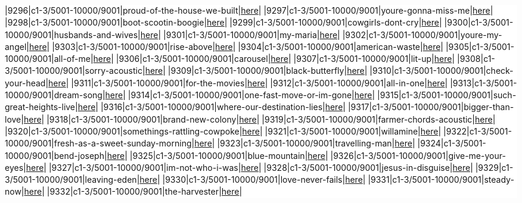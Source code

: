 |9296|c1-3/5001-10000/9001|proud-of-the-house-we-built|[here](https://cdn.jsdelivr.net/gh/guitarchord/c1-3/5001-10000/9001/proud-of-the-house-we-built)|
|9297|c1-3/5001-10000/9001|youre-gonna-miss-me|[here](https://cdn.jsdelivr.net/gh/guitarchord/c1-3/5001-10000/9001/youre-gonna-miss-me)|
|9298|c1-3/5001-10000/9001|boot-scootin-boogie|[here](https://cdn.jsdelivr.net/gh/guitarchord/c1-3/5001-10000/9001/boot-scootin-boogie)|
|9299|c1-3/5001-10000/9001|cowgirls-dont-cry|[here](https://cdn.jsdelivr.net/gh/guitarchord/c1-3/5001-10000/9001/cowgirls-dont-cry)|
|9300|c1-3/5001-10000/9001|husbands-and-wives|[here](https://cdn.jsdelivr.net/gh/guitarchord/c1-3/5001-10000/9001/husbands-and-wives)|
|9301|c1-3/5001-10000/9001|my-maria|[here](https://cdn.jsdelivr.net/gh/guitarchord/c1-3/5001-10000/9001/my-maria)|
|9302|c1-3/5001-10000/9001|youre-my-angel|[here](https://cdn.jsdelivr.net/gh/guitarchord/c1-3/5001-10000/9001/youre-my-angel)|
|9303|c1-3/5001-10000/9001|rise-above|[here](https://cdn.jsdelivr.net/gh/guitarchord/c1-3/5001-10000/9001/rise-above)|
|9304|c1-3/5001-10000/9001|american-waste|[here](https://cdn.jsdelivr.net/gh/guitarchord/c1-3/5001-10000/9001/american-waste)|
|9305|c1-3/5001-10000/9001|all-of-me|[here](https://cdn.jsdelivr.net/gh/guitarchord/c1-3/5001-10000/9001/all-of-me)|
|9306|c1-3/5001-10000/9001|carousel|[here](https://cdn.jsdelivr.net/gh/guitarchord/c1-3/5001-10000/9001/carousel)|
|9307|c1-3/5001-10000/9001|lit-up|[here](https://cdn.jsdelivr.net/gh/guitarchord/c1-3/5001-10000/9001/lit-up)|
|9308|c1-3/5001-10000/9001|sorry-acoustic|[here](https://cdn.jsdelivr.net/gh/guitarchord/c1-3/5001-10000/9001/sorry-acoustic)|
|9309|c1-3/5001-10000/9001|black-butterfly|[here](https://cdn.jsdelivr.net/gh/guitarchord/c1-3/5001-10000/9001/black-butterfly)|
|9310|c1-3/5001-10000/9001|check-your-head|[here](https://cdn.jsdelivr.net/gh/guitarchord/c1-3/5001-10000/9001/check-your-head)|
|9311|c1-3/5001-10000/9001|for-the-movies|[here](https://cdn.jsdelivr.net/gh/guitarchord/c1-3/5001-10000/9001/for-the-movies)|
|9312|c1-3/5001-10000/9001|all-in-one|[here](https://cdn.jsdelivr.net/gh/guitarchord/c1-3/5001-10000/9001/all-in-one)|
|9313|c1-3/5001-10000/9001|dream-song|[here](https://cdn.jsdelivr.net/gh/guitarchord/c1-3/5001-10000/9001/dream-song)|
|9314|c1-3/5001-10000/9001|one-fast-move-or-im-gone|[here](https://cdn.jsdelivr.net/gh/guitarchord/c1-3/5001-10000/9001/one-fast-move-or-im-gone)|
|9315|c1-3/5001-10000/9001|such-great-heights-live|[here](https://cdn.jsdelivr.net/gh/guitarchord/c1-3/5001-10000/9001/such-great-heights-live)|
|9316|c1-3/5001-10000/9001|where-our-destination-lies|[here](https://cdn.jsdelivr.net/gh/guitarchord/c1-3/5001-10000/9001/where-our-destination-lies)|
|9317|c1-3/5001-10000/9001|bigger-than-love|[here](https://cdn.jsdelivr.net/gh/guitarchord/c1-3/5001-10000/9001/bigger-than-love)|
|9318|c1-3/5001-10000/9001|brand-new-colony|[here](https://cdn.jsdelivr.net/gh/guitarchord/c1-3/5001-10000/9001/brand-new-colony)|
|9319|c1-3/5001-10000/9001|farmer-chords-acoustic|[here](https://cdn.jsdelivr.net/gh/guitarchord/c1-3/5001-10000/9001/farmer-chords-acoustic)|
|9320|c1-3/5001-10000/9001|somethings-rattling-cowpoke|[here](https://cdn.jsdelivr.net/gh/guitarchord/c1-3/5001-10000/9001/somethings-rattling-cowpoke)|
|9321|c1-3/5001-10000/9001|willamine|[here](https://cdn.jsdelivr.net/gh/guitarchord/c1-3/5001-10000/9001/willamine)|
|9322|c1-3/5001-10000/9001|fresh-as-a-sweet-sunday-morning|[here](https://cdn.jsdelivr.net/gh/guitarchord/c1-3/5001-10000/9001/fresh-as-a-sweet-sunday-morning)|
|9323|c1-3/5001-10000/9001|travelling-man|[here](https://cdn.jsdelivr.net/gh/guitarchord/c1-3/5001-10000/9001/travelling-man)|
|9324|c1-3/5001-10000/9001|bend-joseph|[here](https://cdn.jsdelivr.net/gh/guitarchord/c1-3/5001-10000/9001/bend-joseph)|
|9325|c1-3/5001-10000/9001|blue-mountain|[here](https://cdn.jsdelivr.net/gh/guitarchord/c1-3/5001-10000/9001/blue-mountain)|
|9326|c1-3/5001-10000/9001|give-me-your-eyes|[here](https://cdn.jsdelivr.net/gh/guitarchord/c1-3/5001-10000/9001/give-me-your-eyes)|
|9327|c1-3/5001-10000/9001|im-not-who-i-was|[here](https://cdn.jsdelivr.net/gh/guitarchord/c1-3/5001-10000/9001/im-not-who-i-was)|
|9328|c1-3/5001-10000/9001|jesus-in-disguise|[here](https://cdn.jsdelivr.net/gh/guitarchord/c1-3/5001-10000/9001/jesus-in-disguise)|
|9329|c1-3/5001-10000/9001|leaving-eden|[here](https://cdn.jsdelivr.net/gh/guitarchord/c1-3/5001-10000/9001/leaving-eden)|
|9330|c1-3/5001-10000/9001|love-never-fails|[here](https://cdn.jsdelivr.net/gh/guitarchord/c1-3/5001-10000/9001/love-never-fails)|
|9331|c1-3/5001-10000/9001|steady-now|[here](https://cdn.jsdelivr.net/gh/guitarchord/c1-3/5001-10000/9001/steady-now)|
|9332|c1-3/5001-10000/9001|the-harvester|[here](https://cdn.jsdelivr.net/gh/guitarchord/c1-3/5001-10000/9001/the-harvester)|